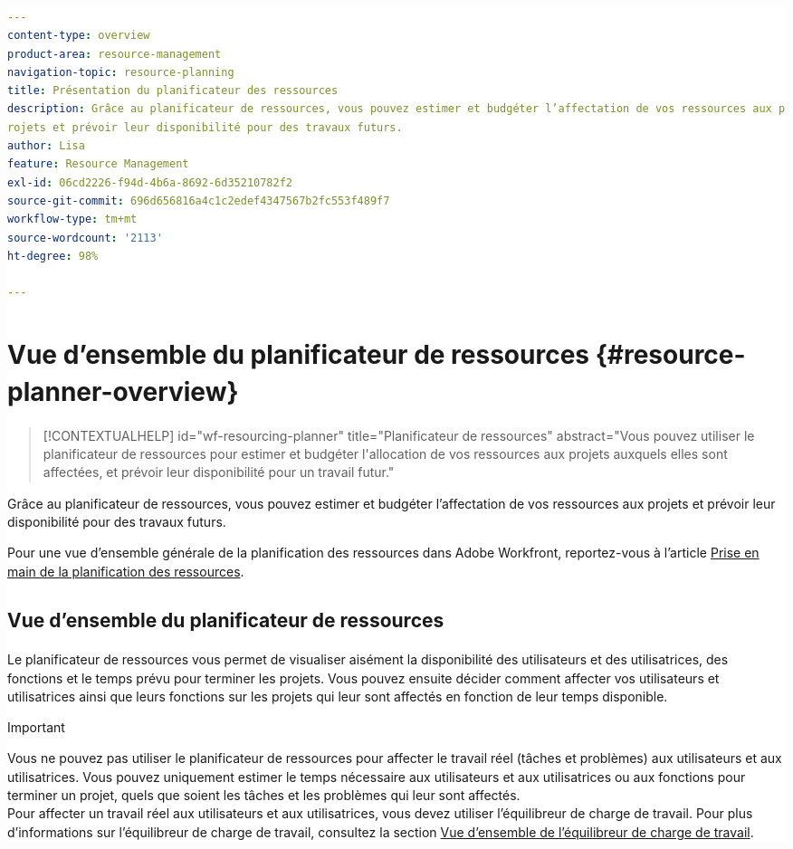 ```yaml
---
content-type: overview
product-area: resource-management
navigation-topic: resource-planning
title: Présentation du planificateur des ressources
description: Grâce au planificateur de ressources, vous pouvez estimer et budgéter l’affectation de vos ressources aux projets et prévoir leur disponibilité pour des travaux futurs.
author: Lisa
feature: Resource Management
exl-id: 06cd2226-f94d-4b6a-8692-6d35210782f2
source-git-commit: 696d656816a4c1c2edef4347567b2fc553f489f7
workflow-type: tm+mt
source-wordcount: '2113'
ht-degree: 98%

---
```


# Vue d’ensemble du planificateur de ressources {#resource-planner-overview}

>[!CONTEXTUALHELP]
>id="wf-resourcing-planner"
>title="Planificateur de ressources"
>abstract="Vous pouvez utiliser le planificateur de ressources pour estimer et budgéter l&#39;allocation de vos ressources aux projets auxquels elles sont affectées, et prévoir leur disponibilité pour un travail futur."





Grâce au planificateur de ressources, vous pouvez estimer et budgéter l’affectation de vos ressources aux projets et prévoir leur disponibilité pour des travaux futurs.

Pour une vue d’ensemble générale de la planification des ressources dans Adobe Workfront, reportez-vous à l’article [Prise en main de la planification des ressources](../../resource-mgmt/resource-planning/get-started-resource-planning.md).

## Vue d’ensemble du planificateur de ressources

Le planificateur de ressources vous permet de visualiser aisément la disponibilité des utilisateurs et des utilisatrices, des fonctions et le temps prévu pour terminer les projets. Vous pouvez ensuite décider comment affecter vos utilisateurs et utilisatrices ainsi que leurs fonctions sur les projets qui leur sont affectés en fonction de leur temps disponible.

>[!IMPORTANT]
>
>Vous ne pouvez pas utiliser le planificateur de ressources pour affecter le travail réel (tâches et problèmes) aux utilisateurs et aux utilisatrices. Vous pouvez uniquement estimer le temps nécessaire aux utilisateurs et aux utilisatrices ou aux fonctions pour terminer un projet, quels que soient les tâches et les problèmes qui leur sont affectés.\
>Pour affecter un travail réel aux utilisateurs et aux utilisatrices, vous devez utiliser l’équilibreur de charge de travail. Pour plus d’informations sur l’équilibreur de charge de travail, consultez la section [Vue d’ensemble de l’équilibreur de charge de travail](../../resource-mgmt/workload-balancer/overview-workload-balancer.md).

